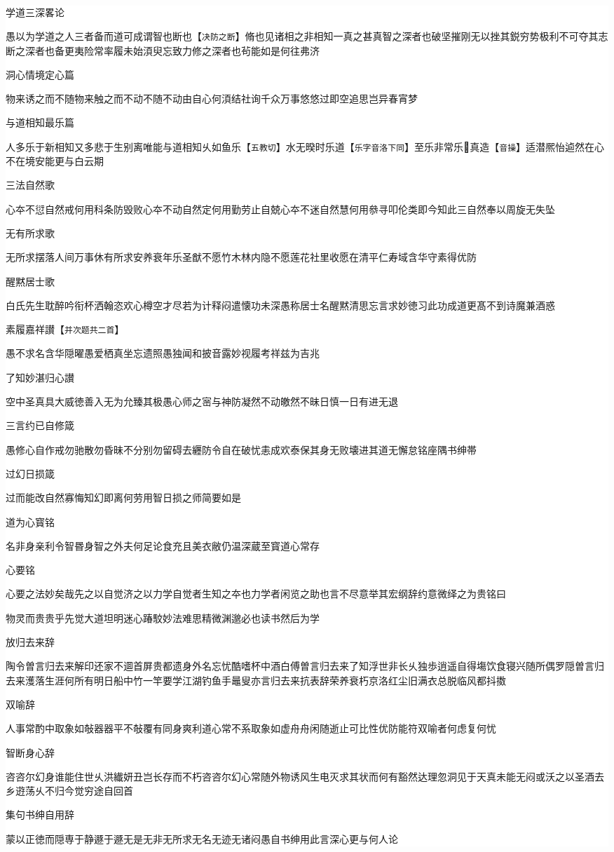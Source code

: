 学道三深畧论  

愚以为学道之人三者备而道可成谓智也断也【`决防之断`】脩也见诸相之非相知一真之甚真智之深者也破坚摧刚无以挫其鋭穷势极利不可夺其志断之深者也备更夷险常率履未始湏臾忘致力修之深者也茍能如是何往弗济  

洞心情境定心篇  

物来诱之而不随物来触之而不动不随不动由自心何湏结社询千众万事悠悠过即空追思岂异春宵梦  

与道相知最乐篇  

人多乐于新相知又多悲于生别离唯能与道相知乆如鱼乐【`五教切`】水无暌时乐道【`乐字音洛下同`】至乐非常乐真造【`音操`】适潜熈怡逌然在心不在境安能更与白云期  

三法自然歌  

心夲不愆自然戒何用科条防毁败心夲不动自然定何用勤劳止自兢心夲不迷自然慧何用叅寻叩伦类即今知此三自然奉以周旋无失坠  

无有所求歌  

无所求摆落人间万事休有所求安养衰年乐圣猷不愿竹木林内隐不愿莲花社里收愿在清平仁寿域含华守素得优防  

醒黙居士歌  

白氏先生耽醉吟衔杯洒翰恣欢心樽空才尽若为计释闷遣懐功未深愚称居士名醒黙清思忘言求妙徳习此功成道更髙不到诗魔兼酒惑  

素履嘉祥讃【`并次题共二首`】  

愚不求名含华隠曜愚爱栖真坐忘遗照愚独闻和披音露妙视履考祥兹为吉兆  

了知妙湛归心讃  

空中圣真具大威徳善入无为允臻其极愚心师之宻与神防凝然不动皦然不昧日慎一日有进无退  

三言约已自修箴  

愚修心自作戒勿驰散勿昏昧不分别勿留碍去纒防令自在破忧恚成欢泰保其身无败壊进其道无懈怠铭座隅书绅帯  

过幻日损箴  

过而能改自然寡悔知幻即离何劳用智日损之师简要如是  

道为心寳铭  

名非身亲利令智昬身智之外夫何足论食充且美衣敝仍温深蔵至寳道心常存  

心要铭  

心要之法妙矣哉先之以自觉济之以力学自觉者生知之夲也力学者闲览之助也言不尽意举其宏纲辞约意微绎之为贵铭曰  

物灵而贵贵乎先觉大道坦明迷心踳駮妙法难思精微渊邈必也读书然后为学  

放归去来辞  

陶令曽言归去来解印还家不逥首屏贵都遗身外名忘忧酷嗜杯中酒白傅曽言归去来了知浮世非长乆独歩逍遥自得塲饮食寝兴随所偶罗隠曽言归去来濩落生涯何所有明日船中竹一竿要学江湖钓鱼手鼂叟亦言归去来抗表辞荣养衰朽京洛红尘旧满衣总脱临风都抖擞  

双喻辞  

人事常酌中取象如敧器器平不敧覆有同身爽利道心常不系取象如虚舟舟闲随逝止可比性优防能符双喻者何虑复何忧  

智断身心辞  

咨咨尔幻身谁能住世乆洪纎妍丑岂长存而不朽咨咨尔幻心常随外物诱风生电灭求其状而何有豁然达理忽洞见于天真未能无闷或沃之以圣酒去乡逰荡乆不归今觉穷途自回首  

集句书绅自用辞  

蒙以正徳而隠専于静遯于遯无是无非无所求无名无迹无诸闷愚自书绅用此言深心更与何人论  
